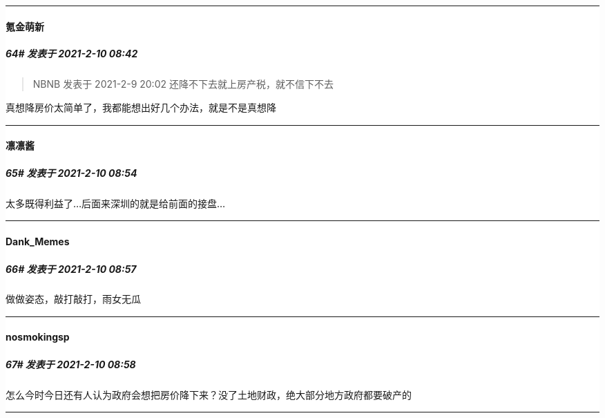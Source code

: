 



*****

####  氪金萌新  
##### 64#       发表于 2021-2-10 08:42



<blockquote>NBNB 发表于 2021-2-9 20:02
还降不下去就上房产税，就不信下不去</blockquote>
真想降房价太简单了，我都能想出好几个办法，就是不是真想降







*****

####  凛凛酱  
##### 65#       发表于 2021-2-10 08:54




太多既得利益了…后面来深圳的就是给前面的接盘…







*****

####  Dank_Memes  
##### 66#       发表于 2021-2-10 08:57




做做姿态，敲打敲打，雨女无瓜







*****

####  nosmokingsp  
##### 67#       发表于 2021-2-10 08:58




怎么今时今日还有人认为政府会想把房价降下来？没了土地财政，绝大部分地方政府都要破产的







*****
